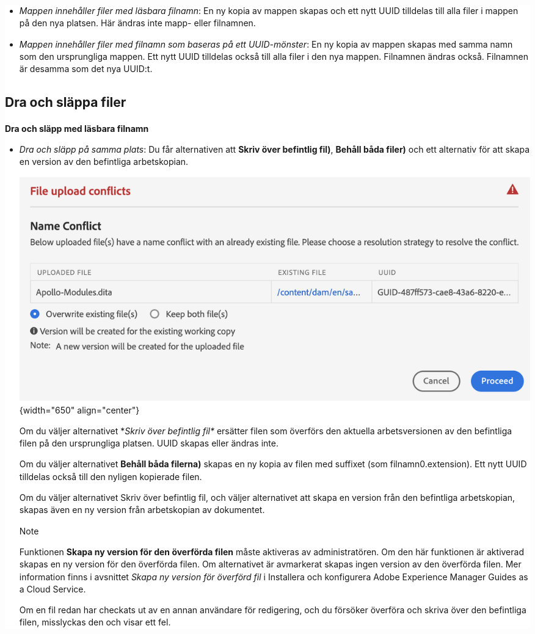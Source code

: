 - *Mappen innehåller filer med läsbara filnamn*: En ny kopia av mappen skapas och ett nytt UUID tilldelas till alla filer i mappen på den nya platsen. Här ändras inte mapp- eller filnamnen.

- *Mappen innehåller filer med filnamn som baseras på ett UUID-mönster*: En ny kopia av mappen skapas med samma namn som den ursprungliga mappen. Ett nytt UUID tilldelas också till alla filer i den nya mappen. Filnamnen ändras också. Filnamnen är desamma som det nya UUID:t.


## Dra och släppa filer

**Dra och släpp med läsbara filnamn**

- *Dra och släpp på samma plats*: Du får alternativen att **Skriv över befintlig fil\)**, **Behåll båda filer\)** och ett alternativ för att skapa en version av den befintliga arbetskopian.

  ![](images/uuid-human-readable-drag-drop-same-location.PNG){width="650" align="center"}

  Om du väljer alternativet **Skriv över befintlig fil\** ersätter filen som överförs den aktuella arbetsversionen av den befintliga filen på den ursprungliga platsen. UUID skapas eller ändras inte.

  Om du väljer alternativet **Behåll båda filerna\)** skapas en ny kopia av filen med suffixet \(som filnamn0.extension\). Ett nytt UUID tilldelas också till den nyligen kopierade filen.

  Om du väljer alternativet Skriv över befintlig fil, och väljer alternativet att skapa en version från den befintliga arbetskopian, skapas även en ny version från arbetskopian av dokumentet.

  >[!NOTE]
  >
  > Funktionen **Skapa ny version för den överförda filen** måste aktiveras av administratören. Om den här funktionen är aktiverad skapas en ny version för den överförda filen. Om alternativet är avmarkerat skapas ingen version av den överförda filen. Mer information finns i avsnittet *Skapa ny version för överförd fil* i Installera och konfigurera Adobe Experience Manager Guides as a Cloud Service.

  Om en fil redan har checkats ut av en annan användare för redigering, och du försöker överföra och skriva över den befintliga filen, misslyckas den och visar ett fel.
